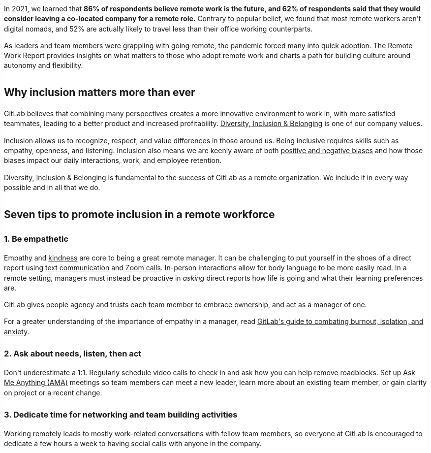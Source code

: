 In 2021, we learned that **86% of respondents believe remote work is the future, and 62% of respondents said that they would consider leaving a co-located company for a remote role.** Contrary to popular belief, we found that most remote workers aren't digital nomads, and 52% are actually likely to travel less than their office working counterparts.

As leaders and team members were grappling with going remote, the pandemic forced many into quick adoption. The Remote Work Report provides insights on what matters to those who adopt remote work and charts a path for building culture around autonomy and flexibility.

## Why inclusion matters more than ever

GitLab believes that combining many perspectives creates a more innovative environment to work in, with more satisfied teammates, leading to a better product and increased profitability. [Diversity, Inclusion & Belonging](/handbook/values/#diversity-inclusion) is one of our company values.

Inclusion allows us to recognize, respect, and value differences in those around us. Being inclusive requires skills such as empathy, openness, and listening. Inclusion also means we are keenly aware of both [positive and negative biases](/handbook/company/culture/inclusion/unconscious-bias/) and how those biases impact our daily interactions, work, and employee retention.

Diversity, [Inclusion](/handbook/company/culture/inclusion/) & Belonging is fundamental to the success of GitLab as a remote organization. We include it in every way possible and in all that we do.

## Seven tips to promote inclusion in a remote workforce

### 1. Be empathetic

Empathy and [kindness](/handbook/values/#kindness) are core to being a great remote manager. It can be challenging to put yourself in the shoes of a direct report using [text communication](effective-communication/) and [Zoom calls](https://about.gitlab.com/blog/2019/08/05/tips-for-mastering-video-calls/). In-person interactions allow for body language to be more easily read. In a remote setting, managers must instead be proactive in *asking* direct reports how life is going and what their learning preferences are.

GitLab [gives people agency](/handbook/values/#give-agency) and trusts each team member to embrace [ownership](/handbook/values/#have-ownership--accountability), and act as a [manager of one](/handbook/values/#managers-of-one).

For a greater understanding of the importance of empathy in a manager, read [GitLab's guide to combating burnout, isolation, and anxiety](mental-health/).

### 2. Ask about needs, listen, then act

Don't underestimate a 1:1. Regularly schedule video calls to check in and ask how you can help remove roadblocks. Set up [Ask Me Anything (AMA)](/handbook/communication/ask-me-anything/) meetings so team members can meet a new leader, learn more about an existing team member, or gain clarity on project or a recent change.

### 3. Dedicate time for networking and team building activities

Working remotely leads to mostly work-related conversations with fellow team members, so everyone at GitLab is encouraged to dedicate a few hours a week to having social calls with anyone in the company.
